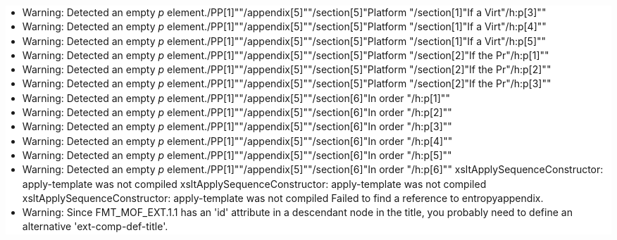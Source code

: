 * Warning: Detected an empty _p_ element./PP[1]""/appendix[5]""/section[5]"Platform "/section[1]"If a Virt"/h:p[3]""
* Warning: Detected an empty _p_ element./PP[1]""/appendix[5]""/section[5]"Platform "/section[1]"If a Virt"/h:p[4]""
* Warning: Detected an empty _p_ element./PP[1]""/appendix[5]""/section[5]"Platform "/section[1]"If a Virt"/h:p[5]""
* Warning: Detected an empty _p_ element./PP[1]""/appendix[5]""/section[5]"Platform "/section[2]"If the Pr"/h:p[1]""
* Warning: Detected an empty _p_ element./PP[1]""/appendix[5]""/section[5]"Platform "/section[2]"If the Pr"/h:p[2]""
* Warning: Detected an empty _p_ element./PP[1]""/appendix[5]""/section[5]"Platform "/section[2]"If the Pr"/h:p[3]""
* Warning: Detected an empty _p_ element./PP[1]""/appendix[5]""/section[6]"In order "/h:p[1]""
* Warning: Detected an empty _p_ element./PP[1]""/appendix[5]""/section[6]"In order "/h:p[2]""
* Warning: Detected an empty _p_ element./PP[1]""/appendix[5]""/section[6]"In order "/h:p[3]""
* Warning: Detected an empty _p_ element./PP[1]""/appendix[5]""/section[6]"In order "/h:p[4]""
* Warning: Detected an empty _p_ element./PP[1]""/appendix[5]""/section[6]"In order "/h:p[5]""
* Warning: Detected an empty _p_ element./PP[1]""/appendix[5]""/section[6]"In order "/h:p[6]""
xsltApplySequenceConstructor: apply-template was not compiled
xsltApplySequenceConstructor: apply-template was not compiled
xsltApplySequenceConstructor: apply-template was not compiled
 Failed to find a reference to entropyappendix.
* Warning: Since FMT_MOF_EXT.1.1 has an 'id' attribute in a descendant node in the title, you probably need to define an alternative 'ext-comp-def-title'.
                       
